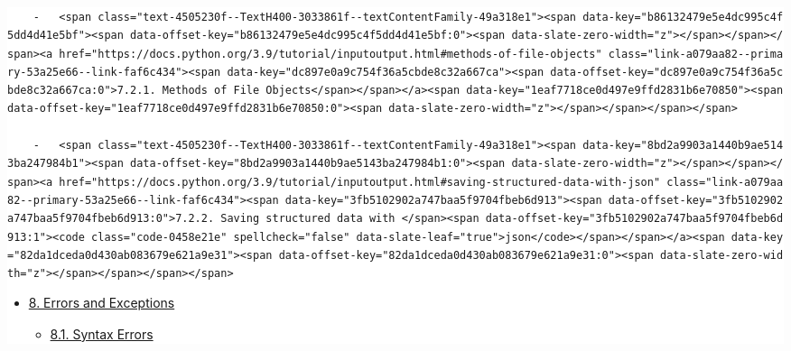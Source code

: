         -   <span class="text-4505230f--TextH400-3033861f--textContentFamily-49a318e1"><span data-key="b86132479e5e4dc995c4f5dd4d41e5bf"><span data-offset-key="b86132479e5e4dc995c4f5dd4d41e5bf:0"><span data-slate-zero-width="z">​</span></span></span><a href="https://docs.python.org/3.9/tutorial/inputoutput.html#methods-of-file-objects" class="link-a079aa82--primary-53a25e66--link-faf6c434"><span data-key="dc897e0a9c754f36a5cbde8c32a667ca"><span data-offset-key="dc897e0a9c754f36a5cbde8c32a667ca:0">7.2.1. Methods of File Objects</span></span></a><span data-key="1eaf7718ce0d497e9ffd2831b6e70850"><span data-offset-key="1eaf7718ce0d497e9ffd2831b6e70850:0"><span data-slate-zero-width="z">​</span></span></span></span>

        -   <span class="text-4505230f--TextH400-3033861f--textContentFamily-49a318e1"><span data-key="8bd2a9903a1440b9ae5143ba247984b1"><span data-offset-key="8bd2a9903a1440b9ae5143ba247984b1:0"><span data-slate-zero-width="z">​</span></span></span><a href="https://docs.python.org/3.9/tutorial/inputoutput.html#saving-structured-data-with-json" class="link-a079aa82--primary-53a25e66--link-faf6c434"><span data-key="3fb5102902a747baa5f9704fbeb6d913"><span data-offset-key="3fb5102902a747baa5f9704fbeb6d913:0">7.2.2. Saving structured data with </span><span data-offset-key="3fb5102902a747baa5f9704fbeb6d913:1"><code class="code-0458e21e" spellcheck="false" data-slate-leaf="true">json</code></span></span></a><span data-key="82da1dceda0d430ab083679e621a9e31"><span data-offset-key="82da1dceda0d430ab083679e621a9e31:0"><span data-slate-zero-width="z">​</span></span></span></span>

-   <span class="text-4505230f--TextH400-3033861f--textContentFamily-49a318e1"><span data-key="953ff13b390f4435a28500bad6fc18ec"><span data-offset-key="953ff13b390f4435a28500bad6fc18ec:0"><span data-slate-zero-width="z">​</span></span></span><a href="https://docs.python.org/3.9/tutorial/errors.html" class="link-a079aa82--primary-53a25e66--link-faf6c434"><span data-key="70928804f3434f94967eb67c310c2a1c"><span data-offset-key="70928804f3434f94967eb67c310c2a1c:0">8. Errors and Exceptions</span></span></a><span data-key="b9a1fc08cb774a1a971801f7387d4cc2"><span data-offset-key="b9a1fc08cb774a1a971801f7387d4cc2:0"><span data-slate-zero-width="z">​</span></span></span></span>

    -   <span class="text-4505230f--TextH400-3033861f--textContentFamily-49a318e1"><span data-key="644040bb47ec47eaabc3a1dbbf61ee4a"><span data-offset-key="644040bb47ec47eaabc3a1dbbf61ee4a:0"><span data-slate-zero-width="z">​</span></span></span><a href="https://docs.python.org/3.9/tutorial/errors.html#syntax-errors" class="link-a079aa82--primary-53a25e66--link-faf6c434"><span data-key="e3a838ec3df64888b705be32ec30b532"><span data-offset-key="e3a838ec3df64888b705be32ec30b532:0">8.1. Syntax Errors</span></span></a><span data-key="8db5dcf9fa3f48fab6b2c3cc066508fe"><span data-offset-key="8db5dcf9fa3f48fab6b2c3cc066508fe:0"><span data-slate-zero-width="z">​</span></span></span></span>

